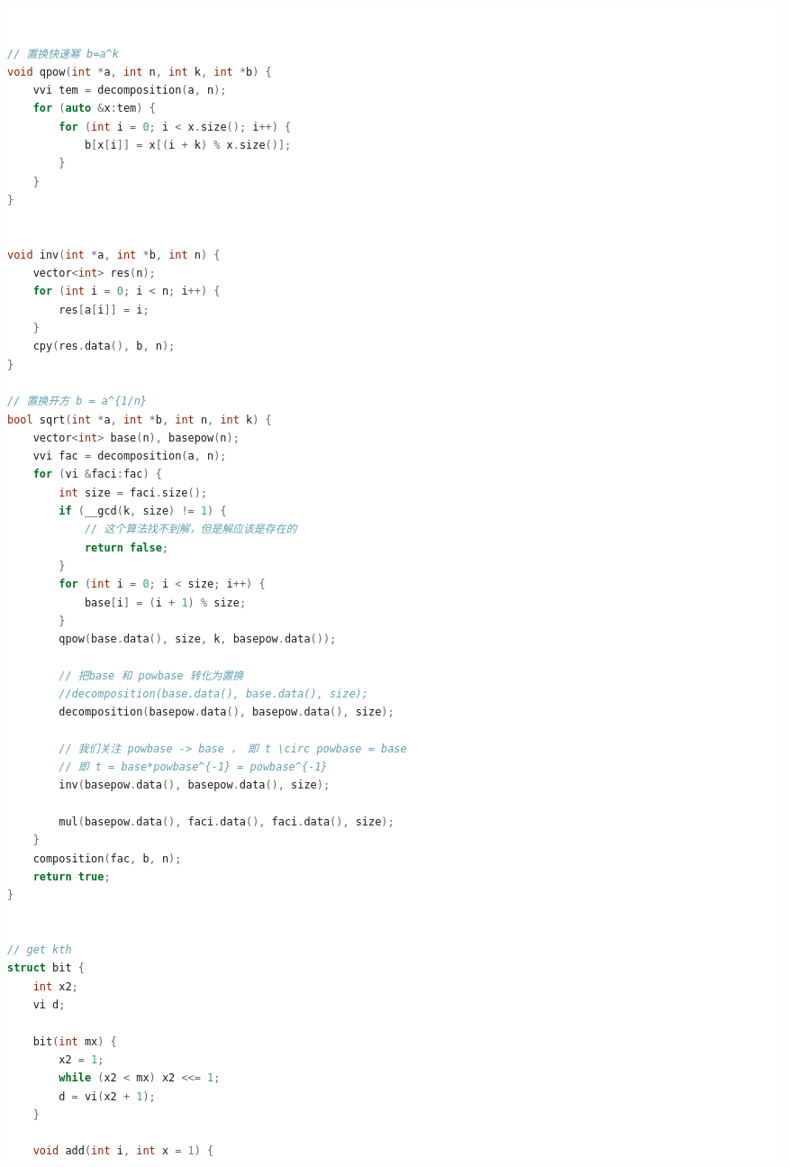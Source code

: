 ```c++


// 置换快速幂 b=a^k
void qpow(int *a, int n, int k, int *b) {
    vvi tem = decomposition(a, n);
    for (auto &x:tem) {
        for (int i = 0; i < x.size(); i++) {
            b[x[i]] = x[(i + k) % x.size()];
        }
    }
}


void inv(int *a, int *b, int n) {
    vector<int> res(n);
    for (int i = 0; i < n; i++) {
        res[a[i]] = i;
    }
    cpy(res.data(), b, n);
}

// 置换开方 b = a^{1/n}
bool sqrt(int *a, int *b, int n, int k) {
    vector<int> base(n), basepow(n);
    vvi fac = decomposition(a, n);
    for (vi &faci:fac) {
        int size = faci.size();
        if (__gcd(k, size) != 1) {
            // 这个算法找不到解，但是解应该是存在的
            return false;
        }
        for (int i = 0; i < size; i++) {
            base[i] = (i + 1) % size;
        }
        qpow(base.data(), size, k, basepow.data());

        // 把base 和 powbase 转化为置换
        //decomposition(base.data(), base.data(), size);
        decomposition(basepow.data(), basepow.data(), size);

        // 我们关注 powbase -> base ， 即 t \circ powbase = base
        // 即 t = base*powbase^{-1} = powbase^{-1}
        inv(basepow.data(), basepow.data(), size);

        mul(basepow.data(), faci.data(), faci.data(), size);
    }
    composition(fac, b, n);
    return true;
}


// get kth
struct bit {
    int x2;
    vi d;

    bit(int mx) {
        x2 = 1;
        while (x2 < mx) x2 <<= 1;
        d = vi(x2 + 1);
    }

    void add(int i, int x = 1) {
```